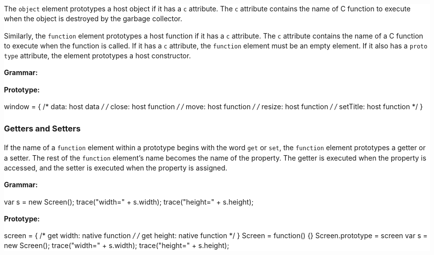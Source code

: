 The `object` element prototypes a host object if it has a `c` attribute. The `c` attribute contains the name of C function to execute when the object is destroyed by the garbage collector.

Similarly, the `function` element prototypes a host function if it has a `c` attribute. The `c` attribute contains the name of a C function to execute when the function is called. If it has a `c` attribute, the `function` element must be an empty element. If it also has a `prototype` attribute, the element prototypes a host constructor.

**Grammar:**

<div class="xmlcode"></div>

  <object name="window" c="DestroyWindow">
    <function name="close" params="" c="CloseWindow"/>
    <function name="move" params="x, y" c="MoveWindow"/>
    <function name="resize" params="w, h" c="ResizeWindow"/>
    <function name="setTitle" params="s" c="SetWindowTitle"/>
  </object>

**Prototype:**

  window = { 
    /* data: host data */
    /* close: host function */
    /* move: host function */
    /* resize: host function */
    /* setTitle: host function */
  }
  
### Getters and Setters

If the name of a `function` element within a prototype begins with the word `get` or `set`, the `function` element prototypes a getter or a setter. The rest of the `function` element’s name becomes the name of the property. The getter is executed when the property is accessed, and the setter is executed when the property is assigned.

**Grammar:**

<div class="xmlcode"></div>

  <object name="screen">
    <function name="get width" c="ScreenGetWidth"/>
    <function name="get height" c="ScreenGetHeight"/>
  </object>
  <function name="Screen" prototype="screen"/>
  <program>
    var s = new Screen();
    trace("width=" + s.width);
    trace("height=" + s.height);
  </program>
  
**Prototype:**

  screen = { 
    /* get width: native function */
    /* get height: native function */
  }
  Screen = function() {}
  Screen.prototype = screen
  var s = new Screen();
  trace("width=" + s.width);
  trace("height=" + s.height);
  